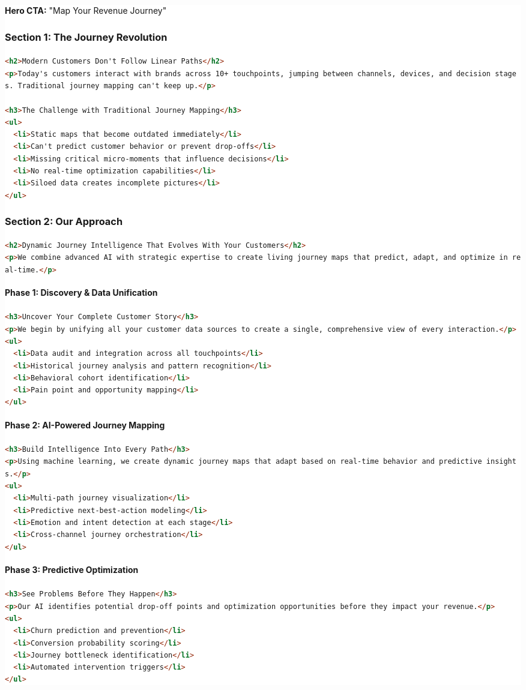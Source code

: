 **Hero CTA:** "Map Your Revenue Journey"

### Section 1: The Journey Revolution

```html
<h2>Modern Customers Don't Follow Linear Paths</h2>
<p>Today's customers interact with brands across 10+ touchpoints, jumping between channels, devices, and decision stages. Traditional journey mapping can't keep up.</p>

<h3>The Challenge with Traditional Journey Mapping</h3>
<ul>
  <li>Static maps that become outdated immediately</li>
  <li>Can't predict customer behavior or prevent drop-offs</li>
  <li>Missing critical micro-moments that influence decisions</li>
  <li>No real-time optimization capabilities</li>
  <li>Siloed data creates incomplete pictures</li>
</ul>
```

### Section 2: Our Approach

```html
<h2>Dynamic Journey Intelligence That Evolves With Your Customers</h2>
<p>We combine advanced AI with strategic expertise to create living journey maps that predict, adapt, and optimize in real-time.</p>
```

#### Phase 1: Discovery & Data Unification
```html
<h3>Uncover Your Complete Customer Story</h3>
<p>We begin by unifying all your customer data sources to create a single, comprehensive view of every interaction.</p>
<ul>
  <li>Data audit and integration across all touchpoints</li>
  <li>Historical journey analysis and pattern recognition</li>
  <li>Behavioral cohort identification</li>
  <li>Pain point and opportunity mapping</li>
</ul>
```

#### Phase 2: AI-Powered Journey Mapping
```html
<h3>Build Intelligence Into Every Path</h3>
<p>Using machine learning, we create dynamic journey maps that adapt based on real-time behavior and predictive insights.</p>
<ul>
  <li>Multi-path journey visualization</li>
  <li>Predictive next-best-action modeling</li>
  <li>Emotion and intent detection at each stage</li>
  <li>Cross-channel journey orchestration</li>
</ul>
```

#### Phase 3: Predictive Optimization
```html
<h3>See Problems Before They Happen</h3>
<p>Our AI identifies potential drop-off points and optimization opportunities before they impact your revenue.</p>
<ul>
  <li>Churn prediction and prevention</li>
  <li>Conversion probability scoring</li>
  <li>Journey bottleneck identification</li>
  <li>Automated intervention triggers</li>
</ul>
```
